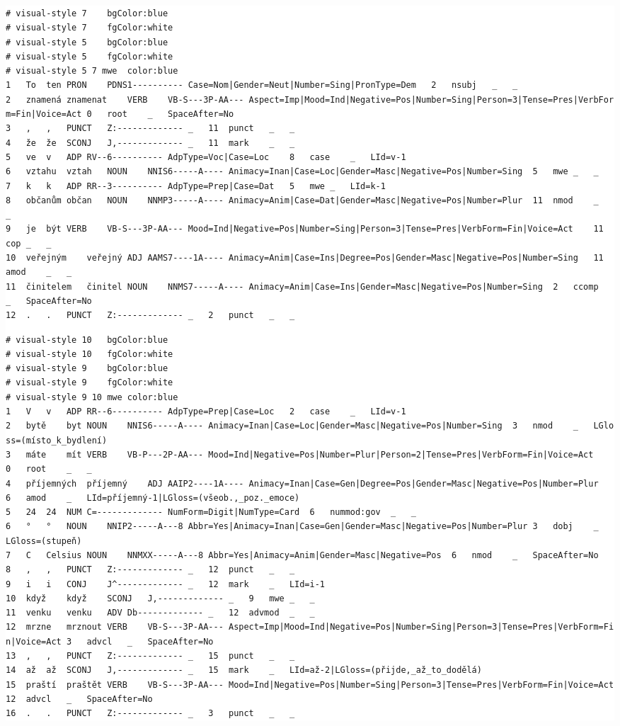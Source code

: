 
~~~ conllu
# visual-style 7	bgColor:blue
# visual-style 7	fgColor:white
# visual-style 5	bgColor:blue
# visual-style 5	fgColor:white
# visual-style 5 7 mwe	color:blue
1	To	ten	PRON	PDNS1----------	Case=Nom|Gender=Neut|Number=Sing|PronType=Dem	2	nsubj	_	_
2	znamená	znamenat	VERB	VB-S---3P-AA---	Aspect=Imp|Mood=Ind|Negative=Pos|Number=Sing|Person=3|Tense=Pres|VerbForm=Fin|Voice=Act	0	root	_	SpaceAfter=No
3	,	,	PUNCT	Z:-------------	_	11	punct	_	_
4	že	že	SCONJ	J,-------------	_	11	mark	_	_
5	ve	v	ADP	RV--6----------	AdpType=Voc|Case=Loc	8	case	_	LId=v-1
6	vztahu	vztah	NOUN	NNIS6-----A----	Animacy=Inan|Case=Loc|Gender=Masc|Negative=Pos|Number=Sing	5	mwe	_	_
7	k	k	ADP	RR--3----------	AdpType=Prep|Case=Dat	5	mwe	_	LId=k-1
8	občanům	občan	NOUN	NNMP3-----A----	Animacy=Anim|Case=Dat|Gender=Masc|Negative=Pos|Number=Plur	11	nmod	_	_
9	je	být	VERB	VB-S---3P-AA---	Mood=Ind|Negative=Pos|Number=Sing|Person=3|Tense=Pres|VerbForm=Fin|Voice=Act	11	cop	_	_
10	veřejným	veřejný	ADJ	AAMS7----1A----	Animacy=Anim|Case=Ins|Degree=Pos|Gender=Masc|Negative=Pos|Number=Sing	11	amod	_	_
11	činitelem	činitel	NOUN	NNMS7-----A----	Animacy=Anim|Case=Ins|Gender=Masc|Negative=Pos|Number=Sing	2	ccomp	_	SpaceAfter=No
12	.	.	PUNCT	Z:-------------	_	2	punct	_	_

~~~


~~~ conllu
# visual-style 10	bgColor:blue
# visual-style 10	fgColor:white
# visual-style 9	bgColor:blue
# visual-style 9	fgColor:white
# visual-style 9 10 mwe	color:blue
1	V	v	ADP	RR--6----------	AdpType=Prep|Case=Loc	2	case	_	LId=v-1
2	bytě	byt	NOUN	NNIS6-----A----	Animacy=Inan|Case=Loc|Gender=Masc|Negative=Pos|Number=Sing	3	nmod	_	LGloss=(místo_k_bydlení)
3	máte	mít	VERB	VB-P---2P-AA---	Mood=Ind|Negative=Pos|Number=Plur|Person=2|Tense=Pres|VerbForm=Fin|Voice=Act	0	root	_	_
4	příjemných	příjemný	ADJ	AAIP2----1A----	Animacy=Inan|Case=Gen|Degree=Pos|Gender=Masc|Negative=Pos|Number=Plur	6	amod	_	LId=příjemný-1|LGloss=(všeob.,_poz._emoce)
5	24	24	NUM	C=-------------	NumForm=Digit|NumType=Card	6	nummod:gov	_	_
6	°	°	NOUN	NNIP2-----A---8	Abbr=Yes|Animacy=Inan|Case=Gen|Gender=Masc|Negative=Pos|Number=Plur	3	dobj	_	LGloss=(stupeň)
7	C	Celsius	NOUN	NNMXX-----A---8	Abbr=Yes|Animacy=Anim|Gender=Masc|Negative=Pos	6	nmod	_	SpaceAfter=No
8	,	,	PUNCT	Z:-------------	_	12	punct	_	_
9	i	i	CONJ	J^-------------	_	12	mark	_	LId=i-1
10	když	když	SCONJ	J,-------------	_	9	mwe	_	_
11	venku	venku	ADV	Db-------------	_	12	advmod	_	_
12	mrzne	mrznout	VERB	VB-S---3P-AA---	Aspect=Imp|Mood=Ind|Negative=Pos|Number=Sing|Person=3|Tense=Pres|VerbForm=Fin|Voice=Act	3	advcl	_	SpaceAfter=No
13	,	,	PUNCT	Z:-------------	_	15	punct	_	_
14	až	až	SCONJ	J,-------------	_	15	mark	_	LId=až-2|LGloss=(přijde,_až_to_dodělá)
15	praští	praštět	VERB	VB-S---3P-AA---	Mood=Ind|Negative=Pos|Number=Sing|Person=3|Tense=Pres|VerbForm=Fin|Voice=Act	12	advcl	_	SpaceAfter=No
16	.	.	PUNCT	Z:-------------	_	3	punct	_	_

~~~
